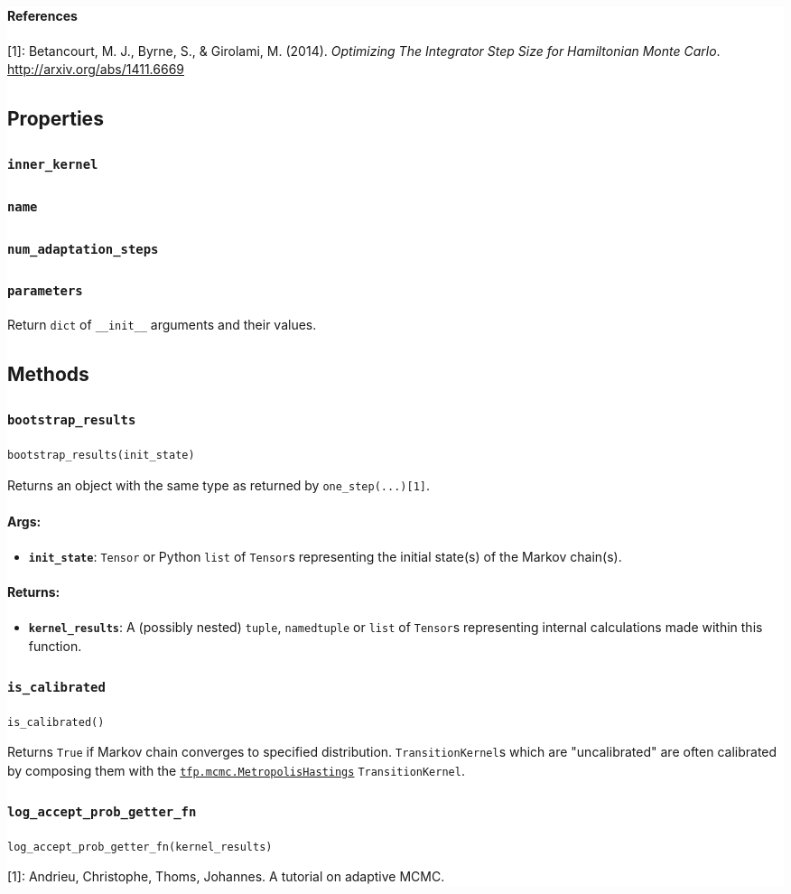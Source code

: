 #### References

[1]: Betancourt, M. J., Byrne, S., & Girolami, M. (2014). _Optimizing The
     Integrator Step Size for Hamiltonian Monte Carlo_.
     http://arxiv.org/abs/1411.6669



## Properties

<h3 id="inner_kernel"><code>inner_kernel</code></h3>



<h3 id="name"><code>name</code></h3>



<h3 id="num_adaptation_steps"><code>num_adaptation_steps</code></h3>



<h3 id="parameters"><code>parameters</code></h3>

Return `dict` of ``__init__`` arguments and their values.



## Methods

<h3 id="bootstrap_results"><code>bootstrap_results</code></h3>

``` python
bootstrap_results(init_state)
```

Returns an object with the same type as returned by `one_step(...)[1]`.

#### Args:

* <b>`init_state`</b>: `Tensor` or Python `list` of `Tensor`s representing the
  initial state(s) of the Markov chain(s).


#### Returns:

* <b>`kernel_results`</b>: A (possibly nested) `tuple`, `namedtuple` or `list` of
  `Tensor`s representing internal calculations made within this function.

<h3 id="is_calibrated"><code>is_calibrated</code></h3>

``` python
is_calibrated()
```

Returns `True` if Markov chain converges to specified distribution.
`TransitionKernel`s which are "uncalibrated" are often calibrated by
composing them with the <a href="../../tfp/mcmc/MetropolisHastings.md"><code>tfp.mcmc.MetropolisHastings</code></a> `TransitionKernel`.

<h3 id="log_accept_prob_getter_fn"><code>log_accept_prob_getter_fn</code></h3>

``` python
log_accept_prob_getter_fn(kernel_results)
```


[1]: Andrieu, Christophe, Thoms, Johannes. A tutorial on adaptive MCMC.